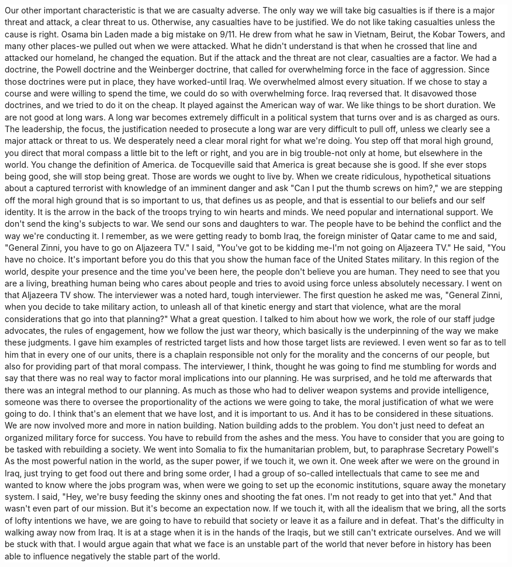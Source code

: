 Our other important characteristic is that we are casualty adverse. The only way we will take big casualties is if there is a major threat and attack, a clear threat to us. Otherwise, any casualties have to be justified. We do not like taking casualties unless the cause is right. Osama bin Laden made a big mistake on 9/11. He drew from what he saw in Vietnam, Beirut, the Kobar Towers, and many other places-we pulled out when we were attacked. What he didn't understand is that when he crossed that line and attacked our homeland, he changed the equation. But if the attack and the threat are not clear, casualties are a factor.
We had a doctrine, the Powell doctrine and the Weinberger doctrine, that called for overwhelming force in the face of aggression. Since those doctrines were put in place, they have worked-until Iraq. We overwhelmed almost every situation. If we chose to stay a course and were willing to spend the time, we could do so with overwhelming force. Iraq reversed that. It disavowed those doctrines, and we tried to do it on the cheap. It played against the American way of war. We like things to be short duration. We are not good at long wars.
A long war becomes extremely difficult in a political system that turns over and is as charged as ours. The leadership, the focus, the justification needed to prosecute a long war are very difficult to pull off, unless we clearly see a major attack or threat to us. We desperately need a clear moral right for what we're doing. You step off that moral high ground, you direct that moral compass a little bit to the left or right, and you are in big trouble-not only at home, but elsewhere in the world. You change the definition of America.
de Tocqueville said that America is great because she is good. If she ever stops being good, she will stop being great. Those are words we ought to live by. When we create ridiculous, hypothetical situations about a captured terrorist with knowledge of an imminent danger and ask "Can I put the thumb screws on him?," we are stepping off the moral high ground that is so important to us, that defines us as people, and that is essential to our beliefs and our self identity. It is the arrow in the back of the troops trying to win hearts and minds.
We need popular and international support. We don't send the king's subjects to war. We send our sons and daughters to war. The people have to be behind the conflict and the way we're conducting it. I remember, as we were getting ready to bomb Iraq, the foreign minister of Qatar came to me and said, "General Zinni, you have to go on Aljazeera TV." I said, "You've got to be kidding me-I'm not going on Aljazeera TV." He said, "You have no choice. It's important before you do this that you show the human face of the United States military. In this region of the world, despite your presence and the time you've been here, the people don't believe you are human. They need to see that you are a living, breathing human being who cares about people and tries to avoid using force unless absolutely necessary. I went on that Aljazeera TV show. The interviewer was a noted hard, tough interviewer. The first question he asked me was, "General Zinni, when you decide to take military action, to unleash all of that kinetic energy and start that violence, what are the moral considerations that go into that planning?" What a great question. I talked to him about how we work, the role of our staff judge advocates, the rules of engagement, how we follow the just war theory, which basically is the underpinning of the way we make these judgments. I gave him examples of restricted target lists and how those target lists are reviewed. I even went so far as to tell him that in every one of our units, there is a chaplain responsible not only for the morality and the concerns of our people, but also for providing part of that moral compass.
The interviewer, I think, thought he was going to find me stumbling for words and say that there was no real way to factor moral implications into our planning. He was surprised, and he told me afterwards that there was an integral method to our planning. As much as those who had to deliver weapon systems and provide intelligence, someone was there to oversee the proportionality of the actions we were going to take, the moral justification of what we were going to do. I think that's an element that we have lost, and it is important to us. And it has to be considered in these situations.
We are now involved more and more in nation building. Nation building adds to the problem. You don't just need to defeat an organized military force for success. You have to rebuild from the ashes and the mess. You have to consider that you are going to be tasked with rebuilding a society. We went into Somalia to fix the humanitarian problem, but, to paraphrase Secretary Powell's As the most powerful nation in the world, as the super power, if we touch it, we own it. One week after we were on the ground in Iraq, just trying to get food out there and bring some order, I had a group of so-called intellectuals that came to see me and wanted to know where the jobs program was, when were we going to set up the economic institutions, square away the monetary system. I said, "Hey, we're busy feeding the skinny ones and shooting the fat ones. I'm not ready to get into that yet." And that wasn't even part of our mission. But it's become an expectation now.
If we touch it, with all the idealism that we bring, all the sorts of lofty intentions we have, we are going to have to rebuild that society or leave it as a failure and in defeat. That's the difficulty in walking away now from Iraq. It is at a stage when it is in the hands of the Iraqis, but we still can't extricate ourselves. And we will be stuck with that. I would argue again that what we face is an unstable part of the world that never before in history has been able to influence negatively the stable part of the world.